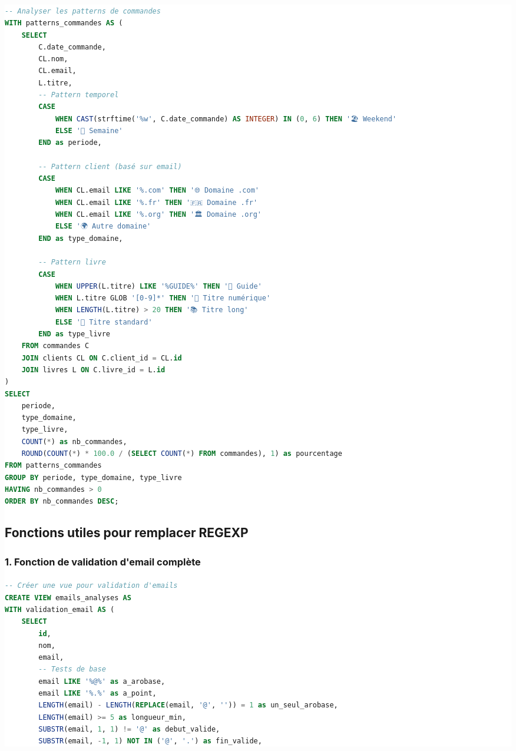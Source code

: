 ```sql
-- Analyser les patterns de commandes
WITH patterns_commandes AS (
    SELECT
        C.date_commande,
        CL.nom,
        CL.email,
        L.titre,
        -- Pattern temporel
        CASE
            WHEN CAST(strftime('%w', C.date_commande) AS INTEGER) IN (0, 6) THEN '🏖️ Weekend'
            ELSE '💼 Semaine'
        END as periode,

        -- Pattern client (basé sur email)
        CASE
            WHEN CL.email LIKE '%.com' THEN '🌐 Domaine .com'
            WHEN CL.email LIKE '%.fr' THEN '🇫🇷 Domaine .fr'
            WHEN CL.email LIKE '%.org' THEN '🏛️ Domaine .org'
            ELSE '🌍 Autre domaine'
        END as type_domaine,

        -- Pattern livre
        CASE
            WHEN UPPER(L.titre) LIKE '%GUIDE%' THEN '📖 Guide'
            WHEN L.titre GLOB '[0-9]*' THEN '🔢 Titre numérique'
            WHEN LENGTH(L.titre) > 20 THEN '📚 Titre long'
            ELSE '📝 Titre standard'
        END as type_livre
    FROM commandes C
    JOIN clients CL ON C.client_id = CL.id
    JOIN livres L ON C.livre_id = L.id
)
SELECT
    periode,
    type_domaine,
    type_livre,
    COUNT(*) as nb_commandes,
    ROUND(COUNT(*) * 100.0 / (SELECT COUNT(*) FROM commandes), 1) as pourcentage
FROM patterns_commandes
GROUP BY periode, type_domaine, type_livre
HAVING nb_commandes > 0
ORDER BY nb_commandes DESC;
```

## Fonctions utiles pour remplacer REGEXP

### 1. Fonction de validation d'email complète

```sql
-- Créer une vue pour validation d'emails
CREATE VIEW emails_analyses AS
WITH validation_email AS (
    SELECT
        id,
        nom,
        email,
        -- Tests de base
        email LIKE '%@%' as a_arobase,
        email LIKE '%.%' as a_point,
        LENGTH(email) - LENGTH(REPLACE(email, '@', '')) = 1 as un_seul_arobase,
        LENGTH(email) >= 5 as longueur_min,
        SUBSTR(email, 1, 1) != '@' as debut_valide,
        SUBSTR(email, -1, 1) NOT IN ('@', '.') as fin_valide,
```